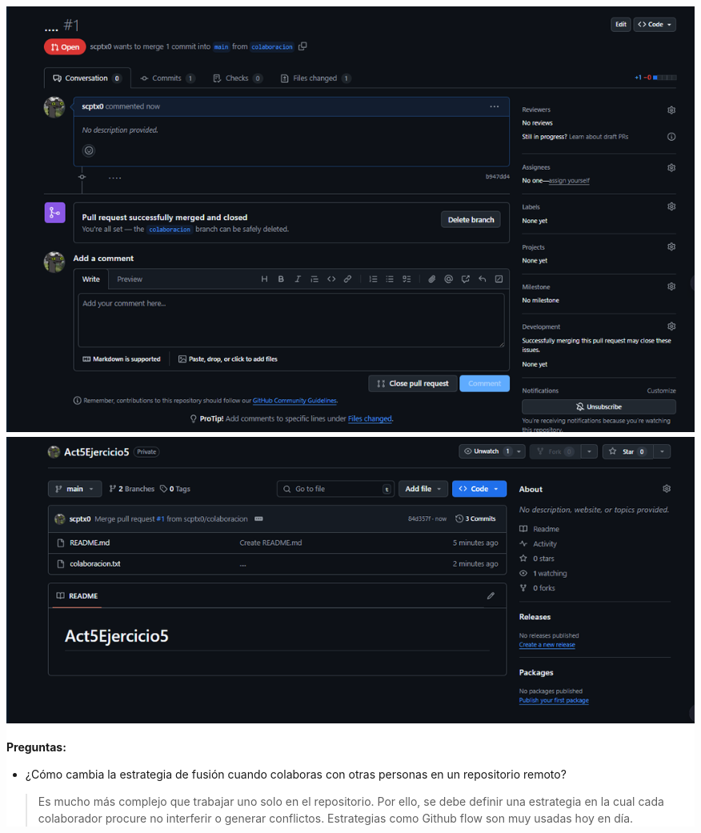 <img src="Imagenes/45.png"/>
<img src="Imagenes/46.png"/>

**Preguntas:**

- ¿Cómo cambia la estrategia de fusión cuando colaboras con otras personas en un repositorio remoto?
> Es mucho más complejo que trabajar uno solo en el repositorio. Por ello, se debe definir una estrategia en la cual cada colaborador procure no interferir o generar conflictos. Estrategias como Github flow son muy usadas hoy en día.
